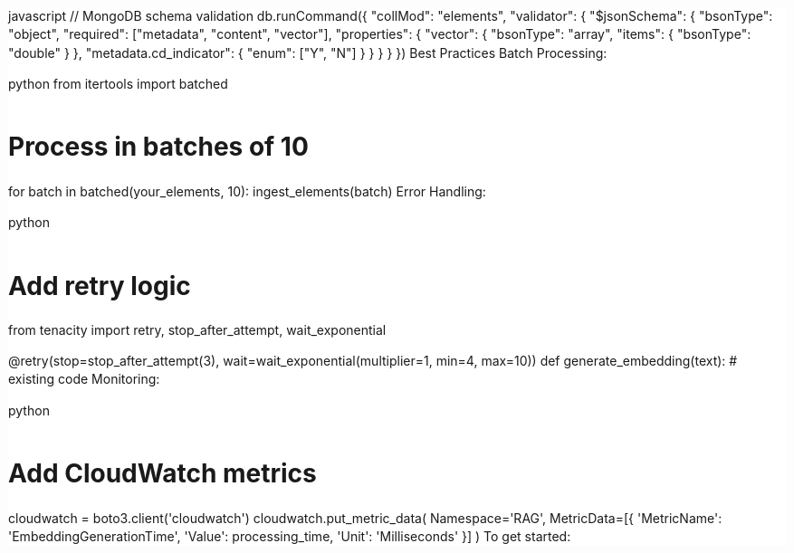 javascript
// MongoDB schema validation
db.runCommand({
  "collMod": "elements",
  "validator": {
    "$jsonSchema": {
      "bsonType": "object",
      "required": ["metadata", "content", "vector"],
      "properties": {
        "vector": {
          "bsonType": "array",
          "items": { "bsonType": "double" }
        },
        "metadata.cd_indicator": {
          "enum": ["Y", "N"]
        }
      }
    }
  }
})
Best Practices
Batch Processing:

python
from itertools import batched

# Process in batches of 10
for batch in batched(your_elements, 10):
    ingest_elements(batch)
Error Handling:

python
# Add retry logic
from tenacity import retry, stop_after_attempt, wait_exponential

@retry(stop=stop_after_attempt(3), wait=wait_exponential(multiplier=1, min=4, max=10))
def generate_embedding(text):
    # existing code
Monitoring:

python
# Add CloudWatch metrics
cloudwatch = boto3.client('cloudwatch')
cloudwatch.put_metric_data(
    Namespace='RAG',
    MetricData=[{
        'MetricName': 'EmbeddingGenerationTime',
        'Value': processing_time,
        'Unit': 'Milliseconds'
    }]
)
To get started:
